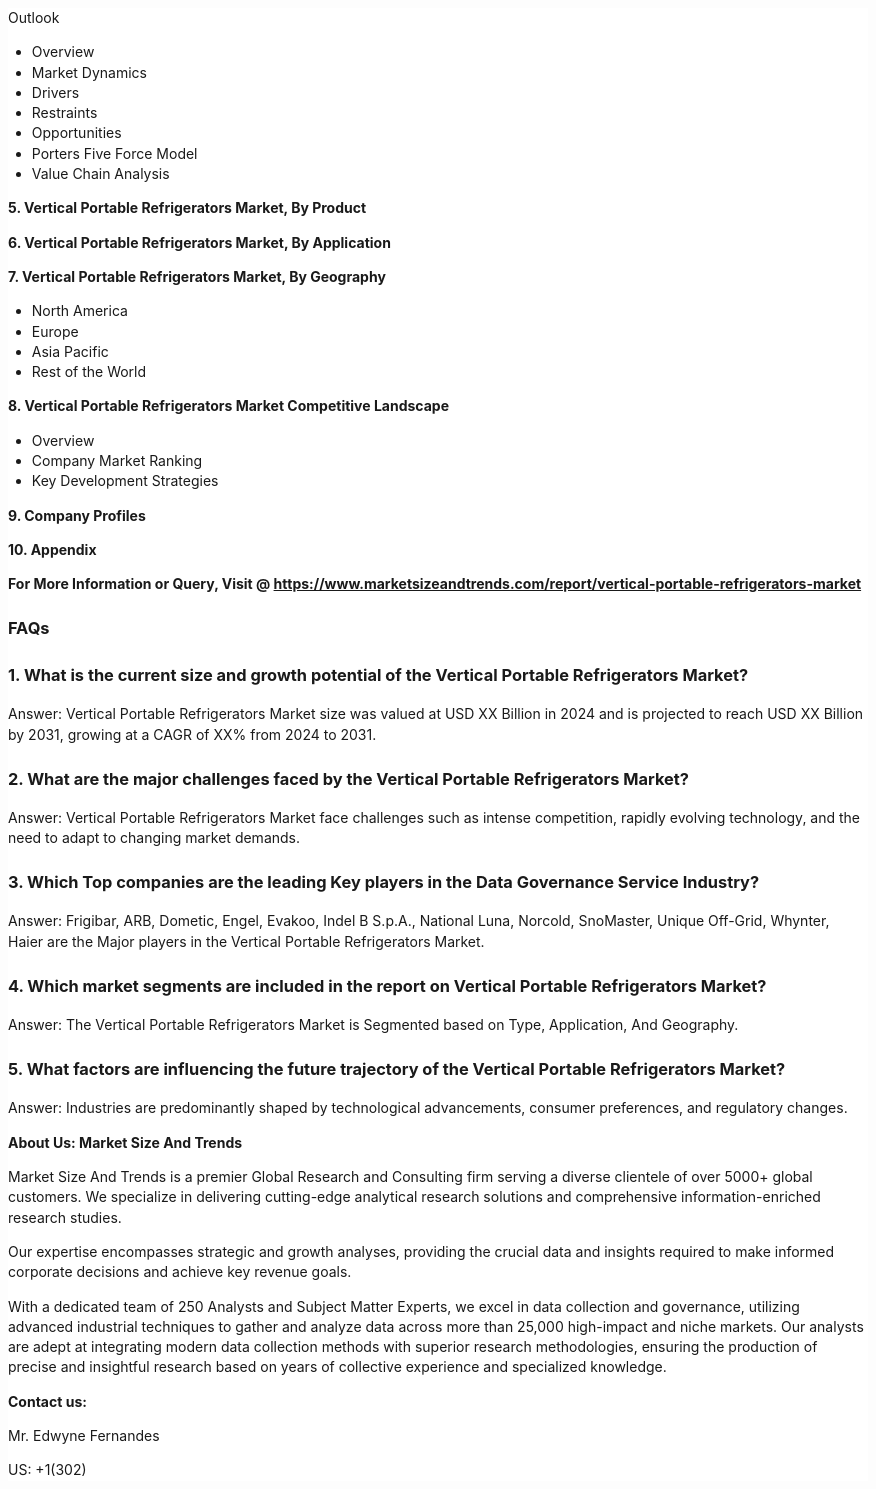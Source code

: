 Outlook</span></strong></p></div><div class="" data-test-id=""><ul><li><span class="">Overview</span></li><li><span class="">Market Dynamics</span></li><li><span class="">Drivers</span></li><li><span class="">Restraints</span></li><li><span class="">Opportunities</span></li><li><span class="">Porters Five Force Model</span></li><li><span class="">Value Chain Analysis</span></li></ul></div><div class="" data-test-id=""><p><strong><span class="">5. Vertical Portable Refrigerators Market, By Product</span></strong></p></div><div class="" data-test-id=""><p><strong><span class="">6. Vertical Portable Refrigerators Market, By Application</span></strong></p></div><div class="" data-test-id=""><p><strong><span class="">7. Vertical Portable Refrigerators Market, By Geography</span></strong></p></div><div class="" data-test-id=""><ul><li><span class="">North America</span></li><li><span class="">Europe</span></li><li><span class="">Asia Pacific</span></li><li><span class="">Rest of the World</span></li></ul></div><div class="" data-test-id=""><p><strong><span class="">8. Vertical Portable Refrigerators Market Competitive Landscape</span></strong></p></div><div class="" data-test-id=""><ul><li><span class="">Overview</span></li><li><span class="">Company Market Ranking</span></li><li><span class="">Key Development Strategies</span></li></ul></div><div class="" data-test-id=""><p><strong><span class="">9. Company Profiles</span></strong></p></div><div class="" data-test-id=""><p><strong><span class="">10. Appendix</span></strong></p></div><div class="" data-test-id=""><p><strong><span class="">For More Information or Query, Visit @ <a href="https://www.marketsizeandtrends.com/report/vertical-portable-refrigerators-market" target="_blank">https://www.marketsizeandtrends.com/report/vertical-portable-refrigerators-market</a></span></strong></p></div><div class="" data-test-id=""><div class="article-main__content" data-test-id="publishing-text-block"><h3><strong><span class="">FAQs</span></strong></h3></div><div class="article-main__content" data-test-id="publishing-text-block"><h3><span class="">1. What is the current size and growth potential of the Vertical Portable Refrigerators Market?</span></h3></div><div class="article-main__content" data-test-id="publishing-text-block"><p><span class="font-[700]">Answer</span><span class="">: Vertical Portable Refrigerators Market size was valued at USD XX Billion in 2024 and is projected to reach USD XX Billion by 2031, growing at a CAGR of XX% from 2024 to 2031.</span></p></div><div class="article-main__content" data-test-id="publishing-text-block"><h3><span class="">2. What are the major challenges faced by the Vertical Portable Refrigerators Market?</span></h3></div><div class="article-main__content" data-test-id="publishing-text-block"><p><span class="font-[700]">Answer</span><span class="">: Vertical Portable Refrigerators Market face challenges such as intense competition, rapidly evolving technology, and the need to adapt to changing market demands.</span></p></div><div class="article-main__content" data-test-id="publishing-text-block"><h3><span class="">3. Which Top companies are the leading Key players in the Data Governance Service Industry?</span></h3></div><div class="article-main__content" data-test-id="publishing-text-block"><p><span class="font-[700]">Answer</span><span class="">: Frigibar, ARB, Dometic, Engel, Evakoo, Indel B S.p.A., National Luna, Norcold, SnoMaster, Unique Off-Grid, Whynter, Haier are the Major players in the Vertical Portable Refrigerators Market.</span></p></div><div class="article-main__content" data-test-id="publishing-text-block"><h3><span class="">4. Which market segments are included in the report on Vertical Portable Refrigerators Market?</span></h3></div><div class="article-main__content" data-test-id="publishing-text-block"><p><span class="font-[700]">Answer</span><span class="">: The Vertical Portable Refrigerators Market is Segmented based on Type, Application, And Geography.</span></p></div><div class="article-main__content" data-test-id="publishing-text-block"><h3><span class="">5. What factors are influencing the future trajectory of the Vertical Portable Refrigerators Market?</span></h3></div><div class="article-main__content" data-test-id="publishing-text-block"><p><span class="font-[700]">Answer:</span><span class="">&nbsp;Industries are predominantly shaped by technological advancements, consumer preferences, and regulatory changes.</span></p></div><p><strong><span class="">About Us: Market Size And Trends</span></strong></p></div><div class="" data-test-id=""><p><span class="">Market Size And Trends is a premier Global Research and Consulting firm serving a diverse clientele of over 5000+ global customers. We specialize in delivering cutting-edge analytical research solutions and comprehensive information-enriched research studies.</span></p></div><div class="" data-test-id=""><p><span class="">Our expertise encompasses strategic and growth analyses, providing the crucial data and insights required to make informed corporate decisions and achieve key revenue goals.</span></p></div><div class="" data-test-id=""><p><span class="">With a dedicated team of 250 Analysts and Subject Matter Experts, we excel in data collection and governance, utilizing advanced industrial techniques to gather and analyze data across more than 25,000 high-impact and niche markets. Our analysts are adept at integrating modern data collection methods with superior research methodologies, ensuring the production of precise and insightful research based on years of collective experience and specialized knowledge.</span></p></div><div class="" data-test-id=""><p><strong><span class="">Contact us:</span></strong></p></div><div class="" data-test-id=""><p><span class="">Mr. Edwyne Fernandes</span></p></div><div class="" data-test-id=""><p><span class="">US: +1(302)